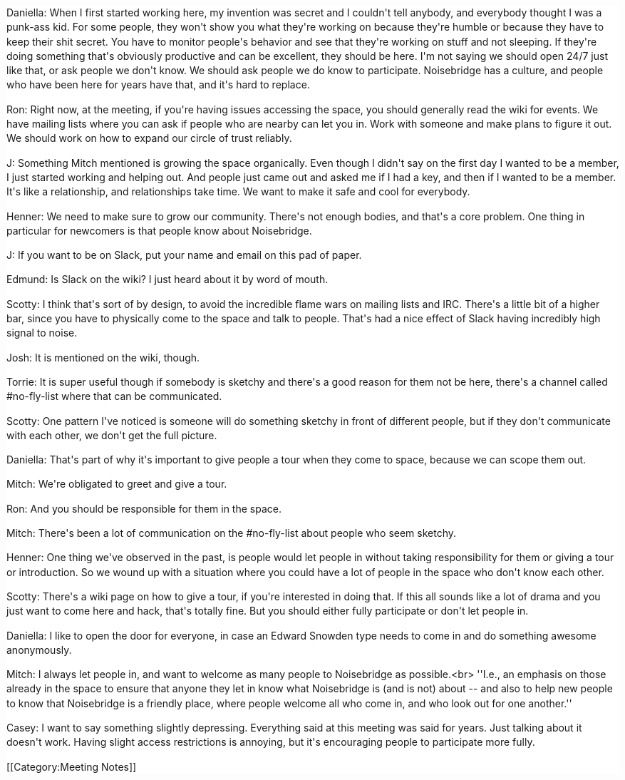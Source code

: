 Daniella: When I first started working here, my invention was secret and I couldn't tell anybody, and everybody thought I was a punk-ass kid. For some people, they won't show you what they're working on because they're humble or because they have to keep their shit secret. You have to monitor people's behavior and see that they're working on stuff and not sleeping. If they're doing something that's obviously productive and can be excellent, they should be here. I'm not saying we should open 24/7 just like that, or ask people we don't know. We should ask people we do know to participate. Noisebridge has a culture, and people who have been here for years have that, and it's hard to replace.

Ron: Right now, at the meeting, if you're having issues accessing the space, you should generally read the wiki for events. We have mailing lists where you can ask if people who are nearby can let you in. Work with someone and make plans to figure it out. We should work on how to expand our circle of trust reliably.

J: Something Mitch mentioned is growing the space organically. Even though I didn't say on the first day I wanted to be a member, I just started working and helping out. And people just came out and asked me if I had a key, and then if I wanted to be a member. It's like a relationship, and relationships take time. We want to make it safe and cool for everybody.

Henner: We need to make sure to grow our community. There's not enough bodies, and that's a core problem. One thing in particular for newcomers is that people know about Noisebridge.

J: If you want to be on Slack, put your name and email on this pad of paper.

Edmund: Is Slack on the wiki? I just heard about it by word of mouth.

Scotty: I think that's sort of by design, to avoid the incredible flame wars on mailing lists and IRC. There's a little bit of a higher bar, since you have to physically come to the space and talk to people. That's had a nice effect of Slack having incredibly high signal to noise.

Josh: It is mentioned on the wiki, though.

Torrie: It is super useful though if somebody is sketchy and there's a good reason for them not be here, there's a channel called #no-fly-list where that can be communicated.

Scotty: One pattern I've noticed is someone will do something sketchy in front of different people, but if they don't communicate with each other, we don't get the full picture.

Daniella: That's part of why it's important to give people a tour when they come to space, because we can scope them out.

Mitch: We're obligated to greet and give a tour.

Ron: And you should be responsible for them in the space.

Mitch: There's been a lot of communication on the #no-fly-list about people who seem sketchy.

Henner: One thing we've observed in the past, is people would let people in without taking responsibility for them or giving a tour or introduction. So we wound up with a situation where you could have a lot of people in the space who don't know each other.

Scotty: There's a wiki page on how to give a tour, if you're interested in doing that. If this all sounds like a lot of drama and you just want to come here and hack, that's totally fine. But you should either fully participate or don't let people in.

Daniella: I like to open the door for everyone, in case an Edward Snowden type needs to come in and do something awesome anonymously.

Mitch: I always let people in, and want to welcome as many people to Noisebridge as possible.&lt;br>
''I.e., an emphasis on those already in the space to ensure that anyone they let in know what Noisebridge is (and is not) about -- and also to help new people to know that Noisebridge is a friendly place, where people welcome all who come in, and who look out for one another.''

Casey: I want to say something slightly depressing. Everything said at this meeting was said for years. Just talking about it doesn't work. Having slight access restrictions is annoying, but it's encouraging people to participate more fully.

[[Category:Meeting Notes]]